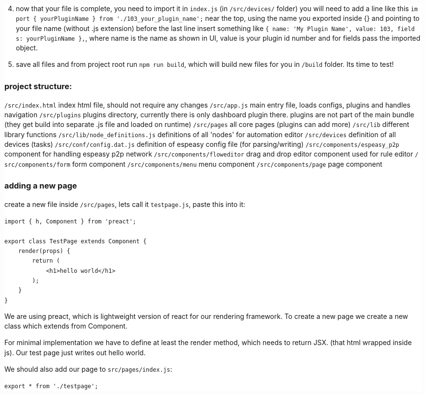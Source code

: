 
4) now that your file is complete, you need to import it in `index.js` (in `/src/devices/` folder)
you will need to add a line like this `import { yourPluginName } from './103_your_plugin_name';` near the top, using the name you exported inside {} and pointing to your file name (without .js extension)
before the last line insert something like `{ name: 'My Plugin Name', value: 103, fields: yourPluginName },`, where name is the name as shown in UI, value is your plugin id number and for fields pass the imported object.

5) save all files and from project root run `npm run build`, which will build new files for you in `/build` folder. Its time to test!


### project structure:

`/src/index.html` index html file, should not require any changes
`/src/app.js` main entry file, loads configs, plugins and handles navigation
`/src/plugins` plugins directory, currently there is only dashboard plugin there. plugins are not part of the main bundle (they get build into separate .js file and loaded on runtime)
`/src/pages` all core pages (plugins can add more)
`/src/lib` different library functions
`/src/lib/node_definitions.js` definitions of all 'nodes' for automation editor
`/src/devices` definition of all devices (tasks)
`/src/conf/config.dat.js` definition of espeasy config file (for parsing/writing)
`/src/components/espeasy_p2p` component for handling espeasy p2p network
`/src/components/floweditor` drag and drop editor component used for rule editor
`/src/components/form` form component
`/src/components/menu` menu component
`/src/components/page` page component

### adding a new page

create a new file inside `/src/pages`, lets call it `testpage.js`, paste this into it:

```
import { h, Component } from 'preact';

export class TestPage extends Component {
    render(props) {
        return (
            <h1>hello world</h1>
        );
    }
}
```

We are using preact, which is lightweight version of react for our rendering framework. To create a new page we create a new class which extends from Component.

For minimal implementation we have to define at least the render method, which needs to return JSX. (that html wrapped inside js). Our test page just writes out hello world.

We should also add our page to `src/pages/index.js`:

`export * from './testpage';`
